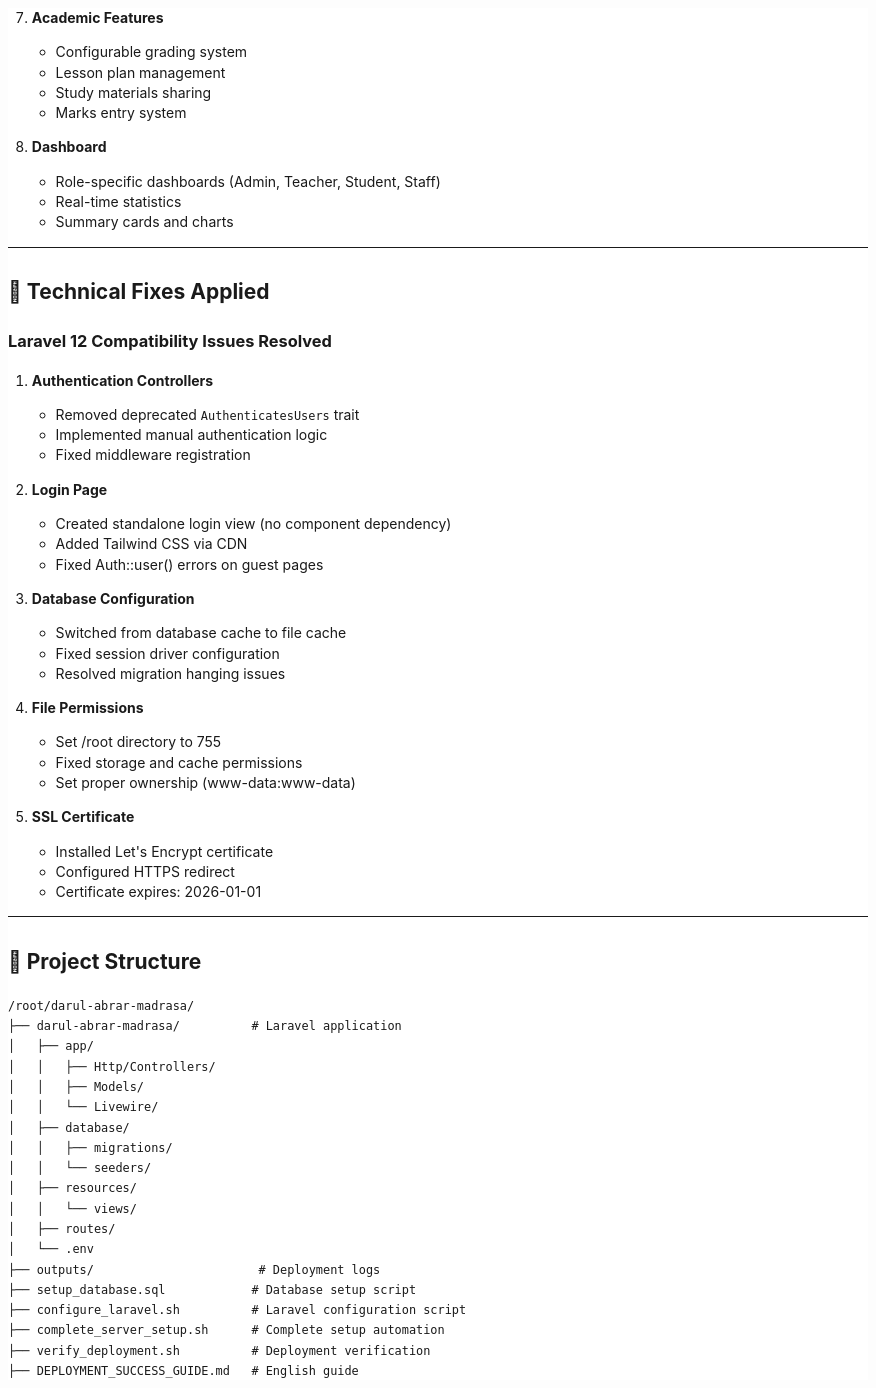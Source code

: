 7. **Academic Features**
   - Configurable grading system
   - Lesson plan management
   - Study materials sharing
   - Marks entry system

8. **Dashboard**
   - Role-specific dashboards (Admin, Teacher, Student, Staff)
   - Real-time statistics
   - Summary cards and charts

---

## 🔧 Technical Fixes Applied

### Laravel 12 Compatibility Issues Resolved
1. **Authentication Controllers**
   - Removed deprecated `AuthenticatesUsers` trait
   - Implemented manual authentication logic
   - Fixed middleware registration

2. **Login Page**
   - Created standalone login view (no component dependency)
   - Added Tailwind CSS via CDN
   - Fixed Auth::user() errors on guest pages

3. **Database Configuration**
   - Switched from database cache to file cache
   - Fixed session driver configuration
   - Resolved migration hanging issues

4. **File Permissions**
   - Set /root directory to 755
   - Fixed storage and cache permissions
   - Set proper ownership (www-data:www-data)

5. **SSL Certificate**
   - Installed Let's Encrypt certificate
   - Configured HTTPS redirect
   - Certificate expires: 2026-01-01

---

## 📁 Project Structure

```
/root/darul-abrar-madrasa/
├── darul-abrar-madrasa/          # Laravel application
│   ├── app/
│   │   ├── Http/Controllers/
│   │   ├── Models/
│   │   └── Livewire/
│   ├── database/
│   │   ├── migrations/
│   │   └── seeders/
│   ├── resources/
│   │   └── views/
│   ├── routes/
│   └── .env
├── outputs/                       # Deployment logs
├── setup_database.sql            # Database setup script
├── configure_laravel.sh          # Laravel configuration script
├── complete_server_setup.sh      # Complete setup automation
├── verify_deployment.sh          # Deployment verification
├── DEPLOYMENT_SUCCESS_GUIDE.md   # English guide
```